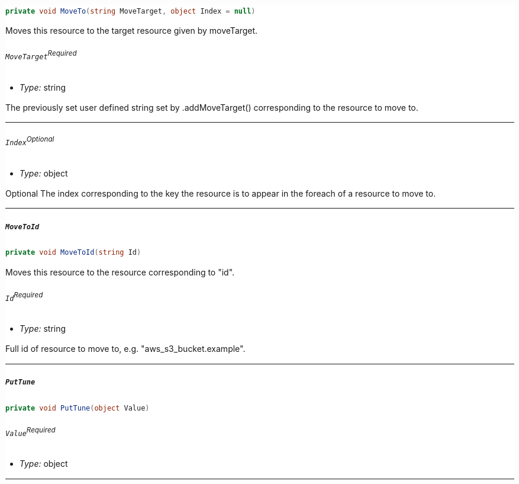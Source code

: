 ```csharp
private void MoveTo(string MoveTarget, object Index = null)
```

Moves this resource to the target resource given by moveTarget.

###### `MoveTarget`<sup>Required</sup> <a name="MoveTarget" id="@cdktf/provider-vault.githubAuthBackend.GithubAuthBackend.moveTo.parameter.moveTarget"></a>

- *Type:* string

The previously set user defined string set by .addMoveTarget() corresponding to the resource to move to.

---

###### `Index`<sup>Optional</sup> <a name="Index" id="@cdktf/provider-vault.githubAuthBackend.GithubAuthBackend.moveTo.parameter.index"></a>

- *Type:* object

Optional The index corresponding to the key the resource is to appear in the foreach of a resource to move to.

---

##### `MoveToId` <a name="MoveToId" id="@cdktf/provider-vault.githubAuthBackend.GithubAuthBackend.moveToId"></a>

```csharp
private void MoveToId(string Id)
```

Moves this resource to the resource corresponding to "id".

###### `Id`<sup>Required</sup> <a name="Id" id="@cdktf/provider-vault.githubAuthBackend.GithubAuthBackend.moveToId.parameter.id"></a>

- *Type:* string

Full id of resource to move to, e.g. "aws_s3_bucket.example".

---

##### `PutTune` <a name="PutTune" id="@cdktf/provider-vault.githubAuthBackend.GithubAuthBackend.putTune"></a>

```csharp
private void PutTune(object Value)
```

###### `Value`<sup>Required</sup> <a name="Value" id="@cdktf/provider-vault.githubAuthBackend.GithubAuthBackend.putTune.parameter.value"></a>

- *Type:* object

---